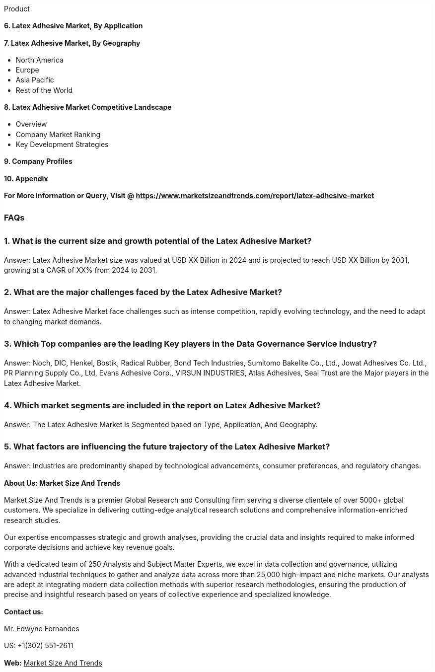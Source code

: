 Product</span></strong></p></div><div class="" data-test-id=""><p><strong><span class="">6. Latex Adhesive Market, By Application</span></strong></p></div><div class="" data-test-id=""><p><strong><span class="">7. Latex Adhesive Market, By Geography</span></strong></p></div><div class="" data-test-id=""><ul><li><span class="">North America</span></li><li><span class="">Europe</span></li><li><span class="">Asia Pacific</span></li><li><span class="">Rest of the World</span></li></ul></div><div class="" data-test-id=""><p><strong><span class="">8. Latex Adhesive Market Competitive Landscape</span></strong></p></div><div class="" data-test-id=""><ul><li><span class="">Overview</span></li><li><span class="">Company Market Ranking</span></li><li><span class="">Key Development Strategies</span></li></ul></div><div class="" data-test-id=""><p><strong><span class="">9. Company Profiles</span></strong></p></div><div class="" data-test-id=""><p><strong><span class="">10. Appendix</span></strong></p></div><div class="" data-test-id=""><p><strong><span class="">For More Information or Query, Visit @ <a href="https://www.marketsizeandtrends.com/report/latex-adhesive-market" target="_blank">https://www.marketsizeandtrends.com/report/latex-adhesive-market</a></span></strong></p></div><div class="" data-test-id=""><div class="article-main__content" data-test-id="publishing-text-block"><h3><strong><span class="">FAQs</span></strong></h3></div><div class="article-main__content" data-test-id="publishing-text-block"><h3><span class="">1. What is the current size and growth potential of the Latex Adhesive Market?</span></h3></div><div class="article-main__content" data-test-id="publishing-text-block"><p><span class="font-[700]">Answer</span><span class="">: Latex Adhesive Market size was valued at USD XX Billion in 2024 and is projected to reach USD XX Billion by 2031, growing at a CAGR of XX% from 2024 to 2031.</span></p></div><div class="article-main__content" data-test-id="publishing-text-block"><h3><span class="">2. What are the major challenges faced by the Latex Adhesive Market?</span></h3></div><div class="article-main__content" data-test-id="publishing-text-block"><p><span class="font-[700]">Answer</span><span class="">: Latex Adhesive Market face challenges such as intense competition, rapidly evolving technology, and the need to adapt to changing market demands.</span></p></div><div class="article-main__content" data-test-id="publishing-text-block"><h3><span class="">3. Which Top companies are the leading Key players in the Data Governance Service Industry?</span></h3></div><div class="article-main__content" data-test-id="publishing-text-block"><p><span class="font-[700]">Answer</span><span class="">: Noch, DIC, Henkel, Bostik, Radical Rubber, Bond Tech Industries, Sumitomo Bakelite Co., Ltd., Jowat Adhesives Co. Ltd., PR Planning Supply Co., Ltd, Evans Adhesive Corp., VIRSUN INDUSTRIES, Atlas Adhesives, Seal Trust are the Major players in the Latex Adhesive Market.</span></p></div><div class="article-main__content" data-test-id="publishing-text-block"><h3><span class="">4. Which market segments are included in the report on Latex Adhesive Market?</span></h3></div><div class="article-main__content" data-test-id="publishing-text-block"><p><span class="font-[700]">Answer</span><span class="">: The Latex Adhesive Market is Segmented based on Type, Application, And Geography.</span></p></div><div class="article-main__content" data-test-id="publishing-text-block"><h3><span class="">5. What factors are influencing the future trajectory of the Latex Adhesive Market?</span></h3></div><div class="article-main__content" data-test-id="publishing-text-block"><p><span class="font-[700]">Answer:</span><span class="">&nbsp;Industries are predominantly shaped by technological advancements, consumer preferences, and regulatory changes.</span></p></div><p><strong><span class="">About Us: Market Size And Trends</span></strong></p></div><div class="" data-test-id=""><p><span class="">Market Size And Trends is a premier Global Research and Consulting firm serving a diverse clientele of over 5000+ global customers. We specialize in delivering cutting-edge analytical research solutions and comprehensive information-enriched research studies.</span></p></div><div class="" data-test-id=""><p><span class="">Our expertise encompasses strategic and growth analyses, providing the crucial data and insights required to make informed corporate decisions and achieve key revenue goals.</span></p></div><div class="" data-test-id=""><p><span class="">With a dedicated team of 250 Analysts and Subject Matter Experts, we excel in data collection and governance, utilizing advanced industrial techniques to gather and analyze data across more than 25,000 high-impact and niche markets. Our analysts are adept at integrating modern data collection methods with superior research methodologies, ensuring the production of precise and insightful research based on years of collective experience and specialized knowledge.</span></p></div><div class="" data-test-id=""><p><strong><span class="">Contact us:</span></strong></p></div><div class="" data-test-id=""><p><span class="">Mr. Edwyne Fernandes</span></p></div><div class="" data-test-id=""><p><span class="">US: +1(302) 551-2611<br /></span></p><p><span class=""><strong>Web:</strong> <a href="https://www.marketsizeandtrends.com/" target="_blank">Market Size And Trends</a></span></p></div>
